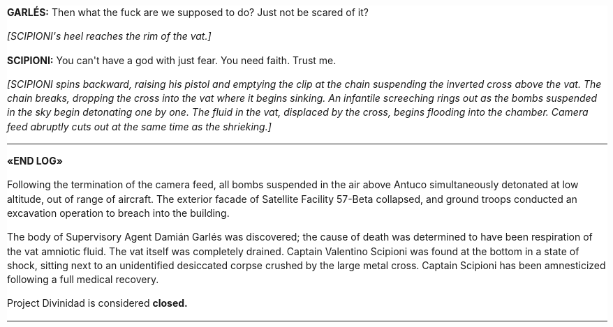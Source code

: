**GARLÉS:** Then what the fuck are we supposed to do? Just not be scared of it?

_\[SCIPIONI's heel reaches the rim of the vat.\]_

**SCIPIONI:** You can't have a god with just fear. You need faith. Trust me.

_\[SCIPIONI spins backward, raising his pistol and emptying the clip at the chain suspending the inverted cross above the vat. The chain breaks, dropping the cross into the vat where it begins sinking. An infantile screeching rings out as the bombs suspended in the sky begin detonating one by one. The fluid in the vat, displaced by the cross, begins flooding into the chamber. Camera feed abruptly cuts out at the same time as the shrieking.\]_

* * *

**«END LOG»**

Following the termination of the camera feed, all bombs suspended in the air above Antuco simultaneously detonated at low altitude, out of range of aircraft. The exterior facade of Satellite Facility 57-Beta collapsed, and ground troops conducted an excavation operation to breach into the building.

The body of Supervisory Agent Damián Garlés was discovered; the cause of death was determined to have been respiration of the vat amniotic fluid. The vat itself was completely drained. Captain Valentino Scipioni was found at the bottom in a state of shock, sitting next to an unidentified desiccated corpse crushed by the large metal cross. Captain Scipioni has been amnesticized following a full medical recovery.

Project Divinidad is considered **closed.**

* * *